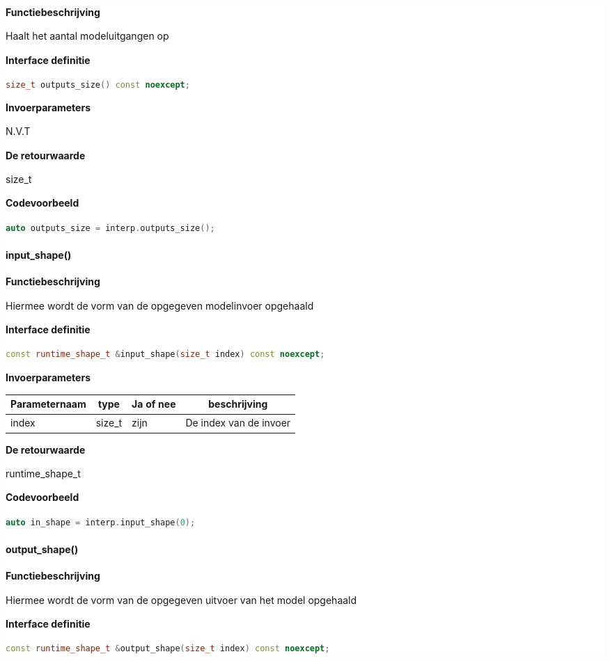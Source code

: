**Functiebeschrijving**

Haalt het aantal modeluitgangen op

**Interface definitie**

```C++
size_t outputs_size() const noexcept;
```

**Invoerparameters**

N.V.T

**De retourwaarde**

size_t

**Codevoorbeeld**

```c++
auto outputs_size = interp.outputs_size();
```

#### input_shape()

**Functiebeschrijving**

Hiermee wordt de vorm van de opgegeven modelinvoer opgehaald

**Interface definitie**

```C++
const runtime_shape_t &input_shape(size_t index) const noexcept;
```

**Invoerparameters**

| Parameternaam | type   | Ja of nee | beschrijving       |
| -------- | ------ | -------- | ---------- |
| index    | size_t | zijn       | De index van de invoer |

**De retourwaarde**

runtime_shape_t

**Codevoorbeeld**

```c++
auto in_shape = interp.input_shape(0);
```

#### output_shape()

**Functiebeschrijving**

Hiermee wordt de vorm van de opgegeven uitvoer van het model opgehaald

**Interface definitie**

```C++
const runtime_shape_t &output_shape(size_t index) const noexcept;
```
